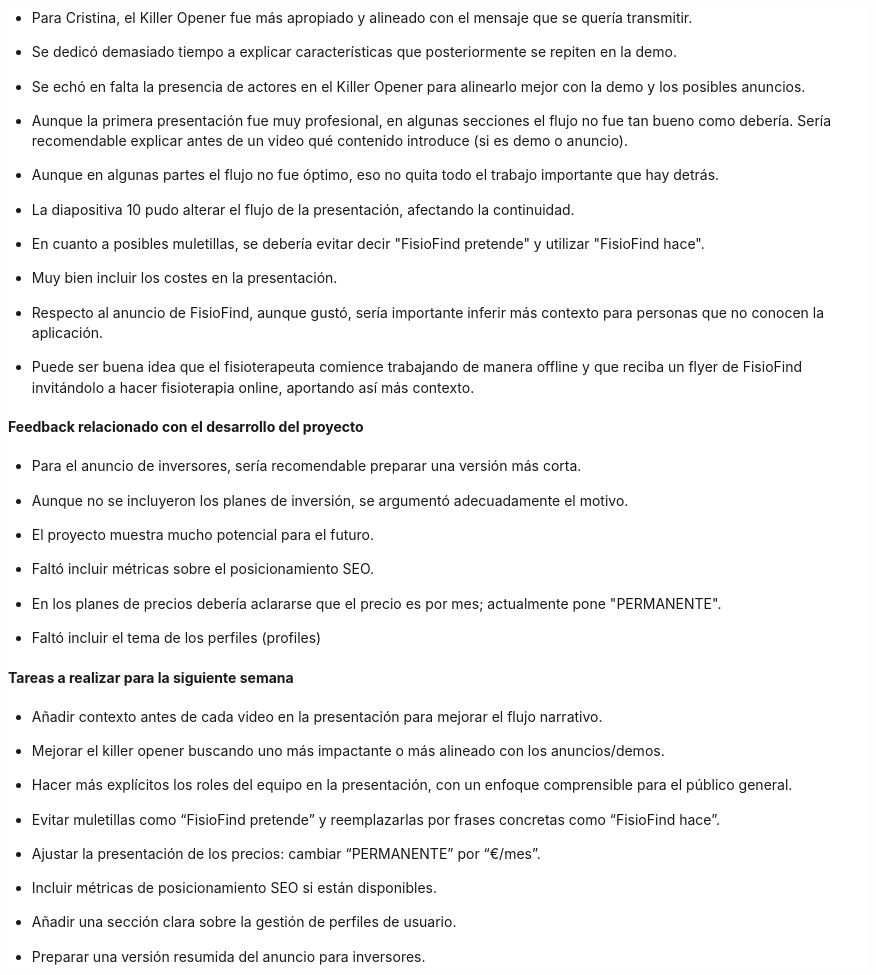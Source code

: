 - Para Cristina, el Killer Opener fue más apropiado y alineado con el mensaje que se quería transmitir.

- Se dedicó demasiado tiempo a explicar características que posteriormente se repiten en la demo.

- Se echó en falta la presencia de actores en el Killer Opener para alinearlo mejor con la demo y los posibles anuncios.

- Aunque la primera presentación fue muy profesional, en algunas secciones el flujo no fue tan bueno como debería. Sería recomendable explicar antes de un video qué contenido introduce (si es demo o anuncio).

- Aunque en algunas partes el flujo no fue óptimo, eso no quita todo el trabajo importante que hay detrás.

- La diapositiva 10 pudo alterar el flujo de la presentación, afectando la continuidad.

- En cuanto a posibles muletillas, se debería evitar decir "FisioFind pretende" y utilizar "FisioFind hace".

- Muy bien incluir los costes en la presentación.

- Respecto al anuncio de FisioFind, aunque gustó, sería importante inferir más contexto para personas que no conocen la aplicación.

- Puede ser buena idea que el fisioterapeuta comience trabajando de manera offline y que reciba un flyer de FisioFind invitándolo a hacer fisioterapia online, aportando así más contexto.

#### Feedback relacionado con el desarrollo del proyecto

- Para el anuncio de inversores, sería recomendable preparar una versión más corta.

- Aunque no se incluyeron los planes de inversión, se argumentó adecuadamente el motivo.

- El proyecto muestra mucho potencial para el futuro.

- Faltó incluir métricas sobre el posicionamiento SEO.

- En los planes de precios debería aclararse que el precio es por mes; actualmente pone "PERMANENTE".

- Faltó incluir el tema de los perfiles (profiles)

#### Tareas a realizar para la siguiente semana

- Añadir contexto antes de cada video en la presentación para mejorar el flujo narrativo.

- Mejorar el killer opener buscando uno más impactante o más alineado con los anuncios/demos.

- Hacer más explícitos los roles del equipo en la presentación, con un enfoque comprensible para el público general.

- Evitar muletillas como “FisioFind pretende” y reemplazarlas por frases concretas como “FisioFind hace”.

- Ajustar la presentación de los precios: cambiar “PERMANENTE” por “€/mes”.

- Incluir métricas de posicionamiento SEO si están disponibles.

- Añadir una sección clara sobre la gestión de perfiles de usuario.

- Preparar una versión resumida del anuncio para inversores.
